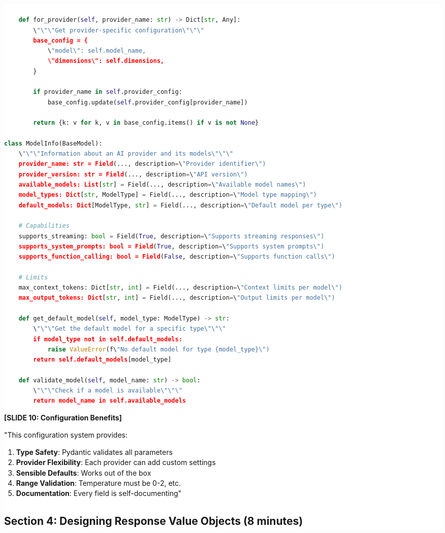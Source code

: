 ```python
    
    def for_provider(self, provider_name: str) -> Dict[str, Any]:
        \"\"\"Get provider-specific configuration\"\"\"
        base_config = {
            \"model\": self.model_name,
            \"dimensions\": self.dimensions,
        }
        
        if provider_name in self.provider_config:
            base_config.update(self.provider_config[provider_name])
            
        return {k: v for k, v in base_config.items() if v is not None}

class ModelInfo(BaseModel):
    \"\"\"Information about an AI provider and its models\"\"\"
    provider_name: str = Field(..., description=\"Provider identifier\")
    provider_version: str = Field(..., description=\"API version\")
    available_models: List[str] = Field(..., description=\"Available model names\")
    model_types: Dict[str, ModelType] = Field(..., description=\"Model type mapping\")
    default_models: Dict[ModelType, str] = Field(..., description=\"Default model per type\")
    
    # Capabilities
    supports_streaming: bool = Field(True, description=\"Supports streaming responses\")
    supports_system_prompts: bool = Field(True, description=\"Supports system prompts\")
    supports_function_calling: bool = Field(False, description=\"Supports function calls\")
    
    # Limits
    max_context_tokens: Dict[str, int] = Field(..., description=\"Context limits per model\")
    max_output_tokens: Dict[str, int] = Field(..., description=\"Output limits per model\")
    
    def get_default_model(self, model_type: ModelType) -> str:
        \"\"\"Get the default model for a specific type\"\"\"
        if model_type not in self.default_models:
            raise ValueError(f\"No default model for type {model_type}\")
        return self.default_models[model_type]
    
    def validate_model(self, model_name: str) -> bool:
        \"\"\"Check if a model is available\"\"\"
        return model_name in self.available_models
```

**[SLIDE 10: Configuration Benefits]**

"This configuration system provides:

1. **Type Safety**: Pydantic validates all parameters
2. **Provider Flexibility**: Each provider can add custom settings
3. **Sensible Defaults**: Works out of the box
4. **Range Validation**: Temperature must be 0-2, etc.
5. **Documentation**: Every field is self-documenting"

## Section 4: Designing Response Value Objects (8 minutes)
